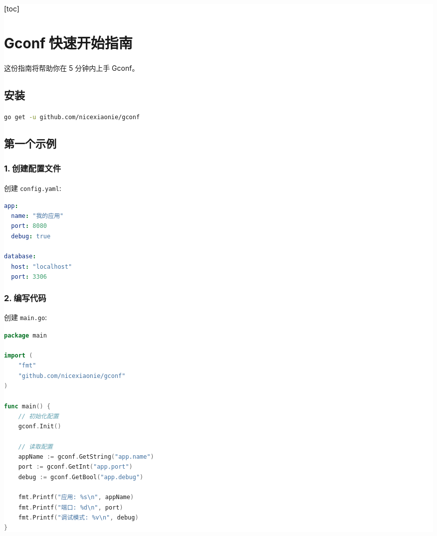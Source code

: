 [toc]

# Gconf 快速开始指南

这份指南将帮助你在 5 分钟内上手 Gconf。

## 安装

```bash
go get -u github.com/nicexiaonie/gconf
```

## 第一个示例

### 1. 创建配置文件

创建 `config.yaml`:

```yaml
app:
  name: "我的应用"
  port: 8080
  debug: true

database:
  host: "localhost"
  port: 3306
```

### 2. 编写代码

创建 `main.go`:

```go
package main

import (
    "fmt"
    "github.com/nicexiaonie/gconf"
)

func main() {
    // 初始化配置
    gconf.Init()
    
    // 读取配置
    appName := gconf.GetString("app.name")
    port := gconf.GetInt("app.port")
    debug := gconf.GetBool("app.debug")
    
    fmt.Printf("应用: %s\n", appName)
    fmt.Printf("端口: %d\n", port)
    fmt.Printf("调试模式: %v\n", debug)
}
```
